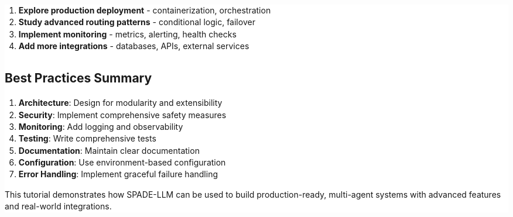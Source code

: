 1. **Explore production deployment** - containerization, orchestration
2. **Study advanced routing patterns** - conditional logic, failover
3. **Implement monitoring** - metrics, alerting, health checks
4. **Add more integrations** - databases, APIs, external services

## Best Practices Summary

1. **Architecture**: Design for modularity and extensibility
2. **Security**: Implement comprehensive safety measures
3. **Monitoring**: Add logging and observability
4. **Testing**: Write comprehensive tests
5. **Documentation**: Maintain clear documentation
6. **Configuration**: Use environment-based configuration
7. **Error Handling**: Implement graceful failure handling

This tutorial demonstrates how SPADE-LLM can be used to build production-ready, multi-agent systems with advanced features and real-world integrations.